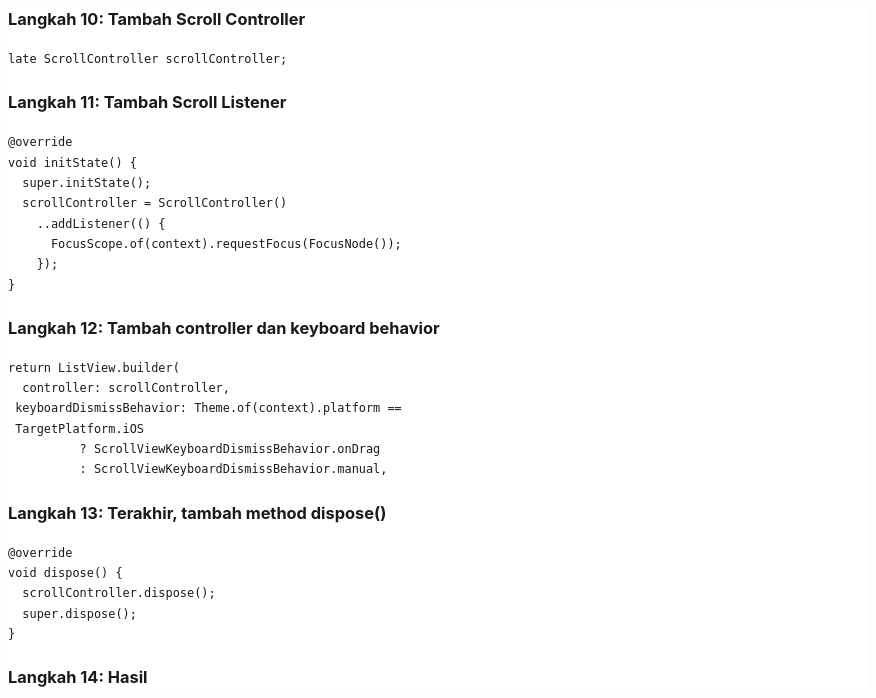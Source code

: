 ### Langkah 10: Tambah Scroll Controller

```
late ScrollController scrollController;
```

### Langkah 11: Tambah Scroll Listener


```
@override
void initState() {
  super.initState();
  scrollController = ScrollController()
    ..addListener(() {
      FocusScope.of(context).requestFocus(FocusNode());
    });
}
```

### Langkah 12: Tambah controller dan keyboard behavior

```
return ListView.builder(
  controller: scrollController,
 keyboardDismissBehavior: Theme.of(context).platform ==
 TargetPlatform.iOS
          ? ScrollViewKeyboardDismissBehavior.onDrag
          : ScrollViewKeyboardDismissBehavior.manual,
```

### Langkah 13: Terakhir, tambah method dispose()

```
@override
void dispose() {
  scrollController.dispose();
  super.dispose();
}
```

### Langkah 14: Hasil
